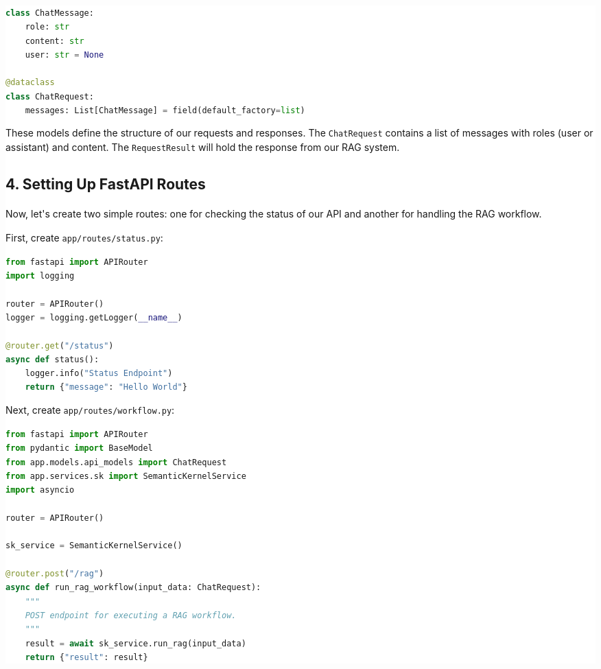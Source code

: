 ```python
class ChatMessage:
    role: str
    content: str
    user: str = None

@dataclass
class ChatRequest:
    messages: List[ChatMessage] = field(default_factory=list)
```

These models define the structure of our requests and responses. The `ChatRequest` contains a list of messages with roles (user or assistant) and content. The `RequestResult` will hold the response from our RAG system.

## 4. Setting Up FastAPI Routes

Now, let's create two simple routes: one for checking the status of our API and another for handling the RAG workflow.

First, create `app/routes/status.py`:

```python
from fastapi import APIRouter
import logging

router = APIRouter()
logger = logging.getLogger(__name__)

@router.get("/status")
async def status():
    logger.info("Status Endpoint")
    return {"message": "Hello World"}
```

Next, create `app/routes/workflow.py`:

```python
from fastapi import APIRouter
from pydantic import BaseModel
from app.models.api_models import ChatRequest
from app.services.sk import SemanticKernelService
import asyncio

router = APIRouter()

sk_service = SemanticKernelService()

@router.post("/rag")
async def run_rag_workflow(input_data: ChatRequest):
    """
    POST endpoint for executing a RAG workflow.
    """
    result = await sk_service.run_rag(input_data)
    return {"result": result}
```
